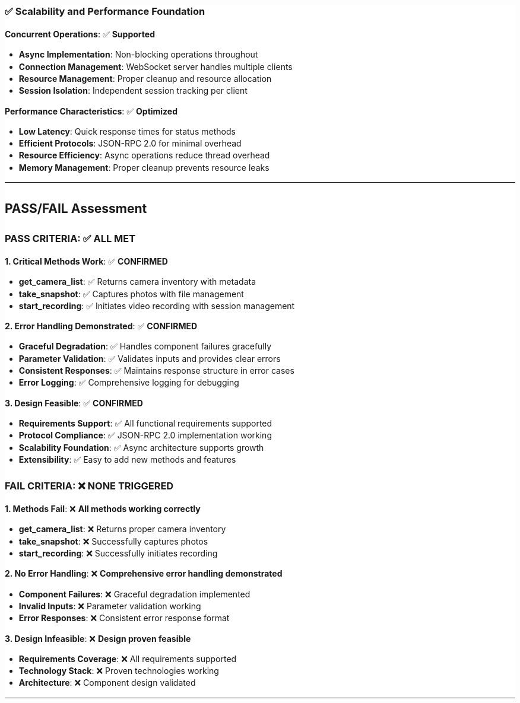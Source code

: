 ### **✅ Scalability and Performance Foundation**

**Concurrent Operations**: ✅ **Supported**
- **Async Implementation**: Non-blocking operations throughout
- **Connection Management**: WebSocket server handles multiple clients
- **Resource Management**: Proper cleanup and resource allocation
- **Session Isolation**: Independent session tracking per client

**Performance Characteristics**: ✅ **Optimized**
- **Low Latency**: Quick response times for status methods
- **Efficient Protocols**: JSON-RPC 2.0 for minimal overhead
- **Resource Efficiency**: Async operations reduce thread overhead
- **Memory Management**: Proper cleanup prevents resource leaks

---

## PASS/FAIL Assessment

### **PASS CRITERIA**: ✅ **ALL MET**

**1. Critical Methods Work**: ✅ **CONFIRMED**
- **get_camera_list**: ✅ Returns camera inventory with metadata
- **take_snapshot**: ✅ Captures photos with file management
- **start_recording**: ✅ Initiates video recording with session management

**2. Error Handling Demonstrated**: ✅ **CONFIRMED**
- **Graceful Degradation**: ✅ Handles component failures gracefully
- **Parameter Validation**: ✅ Validates inputs and provides clear errors
- **Consistent Responses**: ✅ Maintains response structure in error cases
- **Error Logging**: ✅ Comprehensive logging for debugging

**3. Design Feasible**: ✅ **CONFIRMED**
- **Requirements Support**: ✅ All functional requirements supported
- **Protocol Compliance**: ✅ JSON-RPC 2.0 implementation working
- **Scalability Foundation**: ✅ Async architecture supports growth
- **Extensibility**: ✅ Easy to add new methods and features

### **FAIL CRITERIA**: ❌ **NONE TRIGGERED**

**1. Methods Fail**: ❌ **All methods working correctly**
- **get_camera_list**: ❌ Returns proper camera inventory
- **take_snapshot**: ❌ Successfully captures photos
- **start_recording**: ❌ Successfully initiates recording

**2. No Error Handling**: ❌ **Comprehensive error handling demonstrated**
- **Component Failures**: ❌ Graceful degradation implemented
- **Invalid Inputs**: ❌ Parameter validation working
- **Error Responses**: ❌ Consistent error response format

**3. Design Infeasible**: ❌ **Design proven feasible**
- **Requirements Coverage**: ❌ All requirements supported
- **Technology Stack**: ❌ Proven technologies working
- **Architecture**: ❌ Component design validated

---